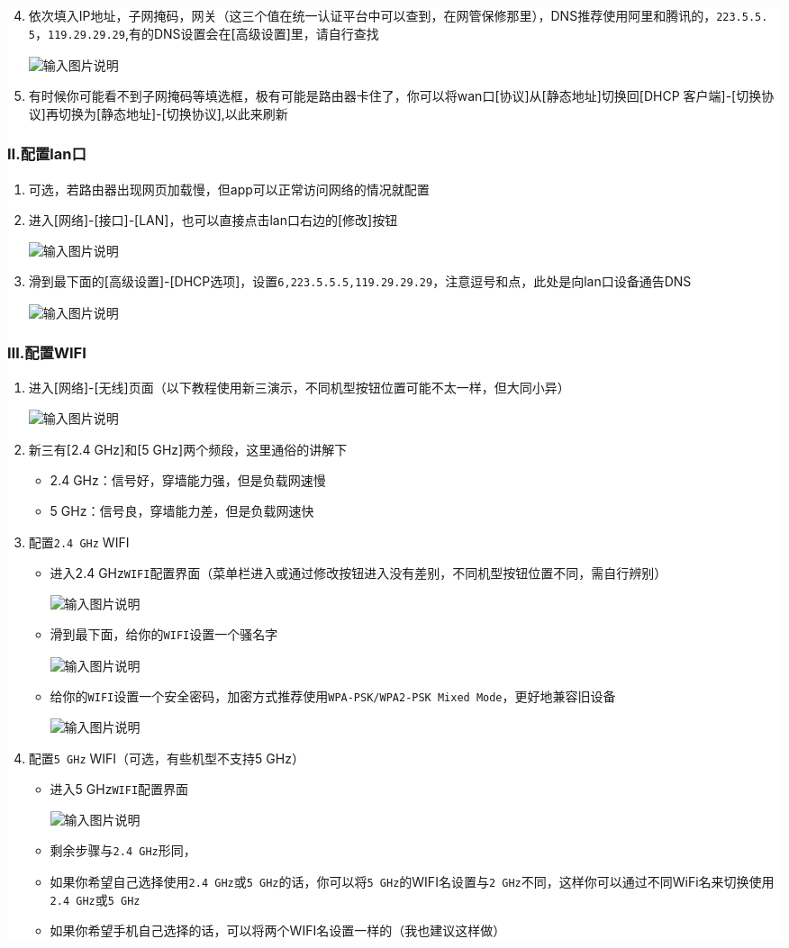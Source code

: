 4.  依次填入IP地址，子网掩码，网关（这三个值在统一认证平台中可以查到，在网管保修那里），DNS推荐使用阿里和腾讯的，`223.5.5.5`，`119.29.29.29`,有的DNS设置会在[高级设置]里，请自行查找

    ![输入图片说明](https://foruda.gitee.com/images/1666684282477656581/27997ee1_9532490.png "8-min.png")

5.  有时候你可能看不到子网掩码等填选框，极有可能是路由器卡住了，你可以将wan口[协议]从[静态地址]切换回[DHCP 客户端]-[切换协议]再切换为[静态地址]-[切换协议],以此来刷新

### Ⅱ.配置lan口

1.  可选，若路由器出现网页加载慢，但app可以正常访问网络的情况就配置

2.  进入[网络]-[接口]-[LAN]，也可以直接点击lan口右边的[修改]按钮

    ![输入图片说明](https://foruda.gitee.com/images/1666349132895086613/83e884bc_9532490.png "9-min.png")

3.  滑到最下面的[高级设置]-[DHCP选项]，设置`6,223.5.5.5,119.29.29.29`，注意逗号和点，此处是向lan口设备通告DNS

    ![输入图片说明](https://foruda.gitee.com/images/1666682949024924331/37213444_9532490.png "10-min.png")

### Ⅲ.配置WIFI

1.  进入[网络]-[无线]页面（以下教程使用新三演示，不同机型按钮位置可能不太一样，但大同小异）

    ![输入图片说明](https://foruda.gitee.com/images/1666349153163096727/ac77f67f_9532490.png "11-min.png")

2.  新三有[2.4 GHz]和[5 GHz]两个频段，这里通俗的讲解下

    - 2.4 GHz：信号好，穿墙能力强，但是负载网速慢

    - 5 GHz：信号良，穿墙能力差，但是负载网速快

3.  配置`2.4 GHz` WIFI

    - 进入2.4 GHz`WIFI`配置界面（菜单栏进入或通过修改按钮进入没有差别，不同机型按钮位置不同，需自行辨别）

      ![输入图片说明](https://foruda.gitee.com/images/1666349163081947188/d825d587_9532490.png "12-min.png")

    - 滑到最下面，给你的`WIFI`设置一个骚名字

      ![输入图片说明](https://foruda.gitee.com/images/1666349172550857628/30a501dc_9532490.png "13-min.png")

    - 给你的`WIFI`设置一个安全密码，加密方式推荐使用`WPA-PSK/WPA2-PSK Mixed Mode`，更好地兼容旧设备

      ![输入图片说明](https://foruda.gitee.com/images/1666349180462751559/ecf48b8d_9532490.png "14-min.png")

4.  配置`5 GHz` WIFI（可选，有些机型不支持5 GHz）

    - 进入5 GHz`WIFI`配置界面

      ![输入图片说明](https://foruda.gitee.com/images/1666349188317421827/cdebc439_9532490.png "15-min.png")

    - 剩余步骤与`2.4 GHz`形同，

    - 如果你希望自己选择使用`2.4 GHz`或`5 GHz`的话，你可以将`5 GHz`的WIFI名设置与`2 GHz`不同，这样你可以通过不同WiFi名来切换使用`2.4 GHz`或`5 GHz`

    - 如果你希望手机自己选择的话，可以将两个WIFI名设置一样的（我也建议这样做）
